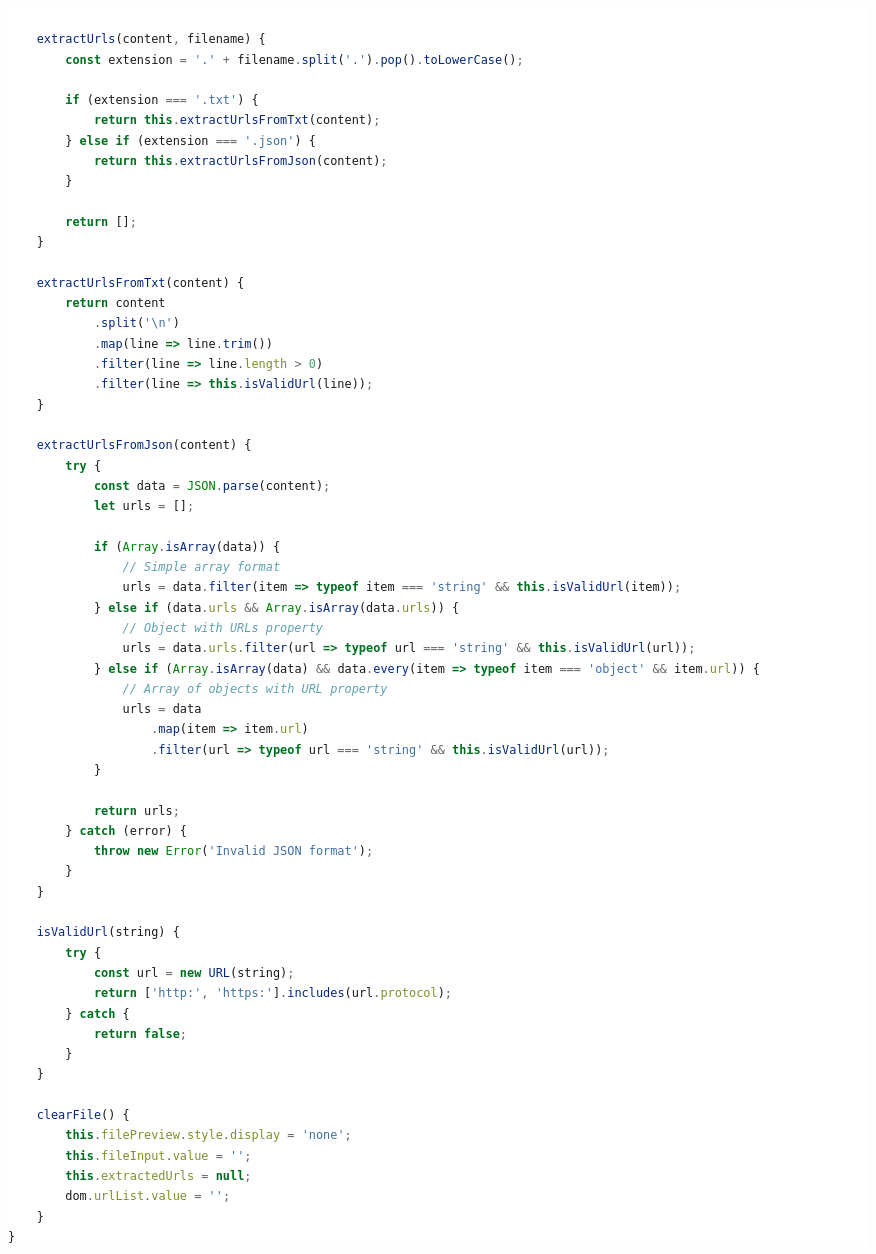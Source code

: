 ```javascript

    extractUrls(content, filename) {
        const extension = '.' + filename.split('.').pop().toLowerCase();
        
        if (extension === '.txt') {
            return this.extractUrlsFromTxt(content);
        } else if (extension === '.json') {
            return this.extractUrlsFromJson(content);
        }
        
        return [];
    }

    extractUrlsFromTxt(content) {
        return content
            .split('\n')
            .map(line => line.trim())
            .filter(line => line.length > 0)
            .filter(line => this.isValidUrl(line));
    }

    extractUrlsFromJson(content) {
        try {
            const data = JSON.parse(content);
            let urls = [];

            if (Array.isArray(data)) {
                // Simple array format
                urls = data.filter(item => typeof item === 'string' && this.isValidUrl(item));
            } else if (data.urls && Array.isArray(data.urls)) {
                // Object with URLs property
                urls = data.urls.filter(url => typeof url === 'string' && this.isValidUrl(url));
            } else if (Array.isArray(data) && data.every(item => typeof item === 'object' && item.url)) {
                // Array of objects with URL property
                urls = data
                    .map(item => item.url)
                    .filter(url => typeof url === 'string' && this.isValidUrl(url));
            }

            return urls;
        } catch (error) {
            throw new Error('Invalid JSON format');
        }
    }

    isValidUrl(string) {
        try {
            const url = new URL(string);
            return ['http:', 'https:'].includes(url.protocol);
        } catch {
            return false;
        }
    }

    clearFile() {
        this.filePreview.style.display = 'none';
        this.fileInput.value = '';
        this.extractedUrls = null;
        dom.urlList.value = '';
    }
}

```
